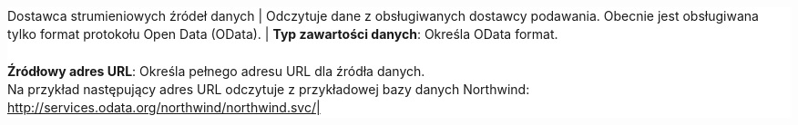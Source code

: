 Dostawca strumieniowych źródeł danych | Odczytuje dane z obsługiwanych dostawcy podawania. Obecnie jest obsługiwana tylko format protokołu Open Data (OData). | <b>Typ zawartości danych</b>: Określa OData format.<br/><br/><b>Źródłowy adres URL</b>: Określa pełnego adresu URL dla źródła danych. <br/>Na przykład następujący adres URL odczytuje z przykładowej bazy danych Northwind: http://services.odata.org/northwind/northwind.svc/|



[import-data]: https://msdn.microsoft.com/library/azure/4e1b0fe6-aded-4b3f-a36f-39b8862b9004/
[export-data]: https://msdn.microsoft.com/library/azure/7A391181-B6A7-4AD4-B82D-E419C0D6522C/
